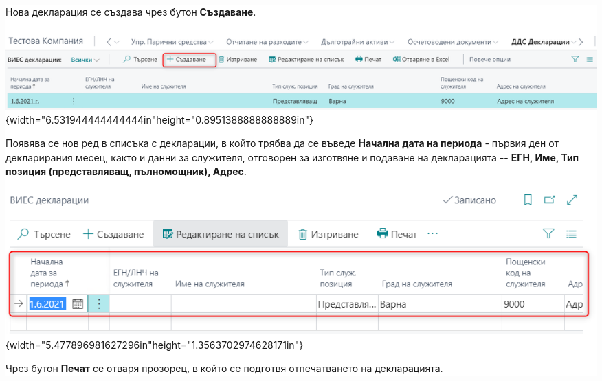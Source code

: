 Нова декларация се създава чрез бутон **Създаване**.

![](.\/media/image40.png){width="6.531944444444444in"height="0.8951388888888889in"}

Появява се нов ред в списъка с декларации, в който трябва да се въведе
**Начална дата на периода** - първия ден от декларирания месец, както и
данни за служителя, отговорен за изготвяне и подаване на декларацията --
**ЕГН, Име, Тип позиция (представляващ, пълномощник), Адрес**.

![](.\/media/image41.png){width="5.477896981627296in"height="1.3563702974628171in"}

Чрез бутон **Печат** се отваря прозорец, в който се подготвя
отпечатването на декларацията.
